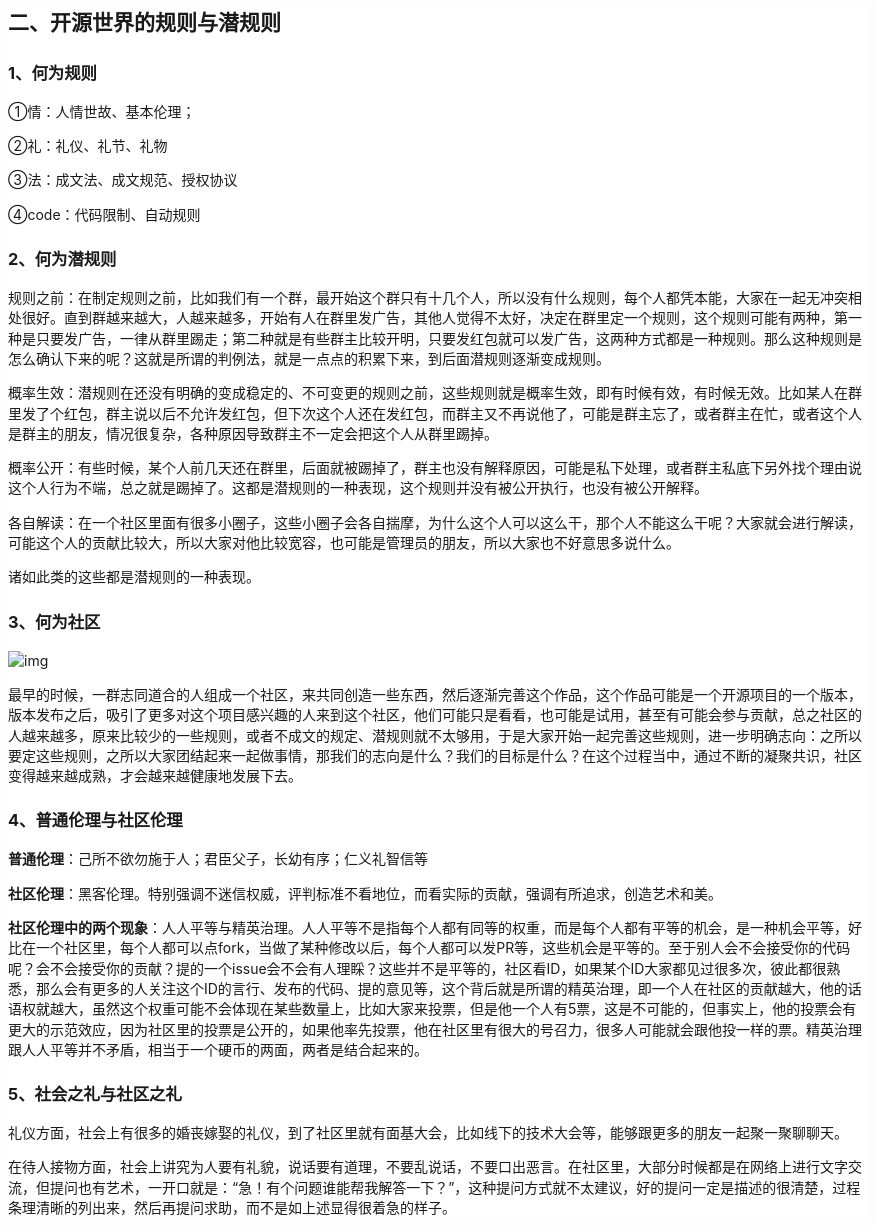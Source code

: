 

## 二、开源世界的规则与潜规则

### 1、何为规则

①情：人情世故、基本伦理；

②礼：礼仪、礼节、礼物

③法：成文法、成文规范、授权协议

④code：代码限制、自动规则

### 2、何为潜规则

规则之前：在制定规则之前，比如我们有一个群，最开始这个群只有十几个人，所以没有什么规则，每个人都凭本能，大家在一起无冲突相处很好。直到群越来越大，人越来越多，开始有人在群里发广告，其他人觉得不太好，决定在群里定一个规则，这个规则可能有两种，第一种是只要发广告，一律从群里踢走；第二种就是有些群主比较开明，只要发红包就可以发广告，这两种方式都是一种规则。那么这种规则是怎么确认下来的呢？这就是所谓的判例法，就是一点点的积累下来，到后面潜规则逐渐变成规则。

概率生效：潜规则在还没有明确的变成稳定的、不可变更的规则之前，这些规则就是概率生效，即有时候有效，有时候无效。比如某人在群里发了个红包，群主说以后不允许发红包，但下次这个人还在发红包，而群主又不再说他了，可能是群主忘了，或者群主在忙，或者这个人是群主的朋友，情况很复杂，各种原因导致群主不一定会把这个人从群里踢掉。

概率公开：有些时候，某个人前几天还在群里，后面就被踢掉了，群主也没有解释原因，可能是私下处理，或者群主私底下另外找个理由说这个人行为不端，总之就是踢掉了。这都是潜规则的一种表现，这个规则并没有被公开执行，也没有被公开解释。

各自解读：在一个社区里面有很多小圈子，这些小圈子会各自揣摩，为什么这个人可以这么干，那个人不能这么干呢？大家就会进行解读，可能这个人的贡献比较大，所以大家对他比较宽容，也可能是管理员的朋友，所以大家也不好意思多说什么。

诸如此类的这些都是潜规则的一种表现。

### 3、何为社区

![img](https://openeuler.feishu.cn/space/api/box/stream/download/asynccode/?code=ZGU0ZThmZjAyMjY5ZWY3OTdiMTcxZTM3OGM3OTU5YjlfZjNpTGtnNThTdm83ZkFTOGxoRUFRUW1RUW9ON3dCWDlfVG9rZW46Ym94Y25lc3dIYWkxN09QcGY2dVFDN3Q4VDBjXzE2NzAzMTc4NDE6MTY3MDMyMTQ0MV9WNA)

最早的时候，一群志同道合的人组成一个社区，来共同创造一些东西，然后逐渐完善这个作品，这个作品可能是一个开源项目的一个版本，版本发布之后，吸引了更多对这个项目感兴趣的人来到这个社区，他们可能只是看看，也可能是试用，甚至有可能会参与贡献，总之社区的人越来越多，原来比较少的一些规则，或者不成文的规定、潜规则就不太够用，于是大家开始一起完善这些规则，进一步明确志向：之所以要定这些规则，之所以大家团结起来一起做事情，那我们的志向是什么？我们的目标是什么？在这个过程当中，通过不断的凝聚共识，社区变得越来越成熟，才会越来越健康地发展下去。

### 4、普通伦理与社区伦理

**普通伦理**：己所不欲勿施于人；君臣父子，长幼有序；仁义礼智信等

**社区伦理**：黑客伦理。特别强调不迷信权威，评判标准不看地位，而看实际的贡献，强调有所追求，创造艺术和美。

**社区伦理中的两个现象**：人人平等与精英治理。人人平等不是指每个人都有同等的权重，而是每个人都有平等的机会，是一种机会平等，好比在一个社区里，每个人都可以点fork，当做了某种修改以后，每个人都可以发PR等，这些机会是平等的。至于别人会不会接受你的代码呢？会不会接受你的贡献？提的一个issue会不会有人理睬？这些并不是平等的，社区看ID，如果某个ID大家都见过很多次，彼此都很熟悉，那么会有更多的人关注这个ID的言行、发布的代码、提的意见等，这个背后就是所谓的精英治理，即一个人在社区的贡献越大，他的话语权就越大，虽然这个权重可能不会体现在某些数量上，比如大家来投票，但是他一个人有5票，这是不可能的，但事实上，他的投票会有更大的示范效应，因为社区里的投票是公开的，如果他率先投票，他在社区里有很大的号召力，很多人可能就会跟他投一样的票。精英治理跟人人平等并不矛盾，相当于一个硬币的两面，两者是结合起来的。

### 5、社会之礼与社区之礼

礼仪方面，社会上有很多的婚丧嫁娶的礼仪，到了社区里就有面基大会，比如线下的技术大会等，能够跟更多的朋友一起聚一聚聊聊天。

在待人接物方面，社会上讲究为人要有礼貌，说话要有道理，不要乱说话，不要口出恶言。在社区里，大部分时候都是在网络上进行文字交流，但提问也有艺术，一开口就是：“急！有个问题谁能帮我解答一下？”，这种提问方式就不太建议，好的提问一定是描述的很清楚，过程条理清晰的列出来，然后再提问求助，而不是如上述显得很着急的样子。
